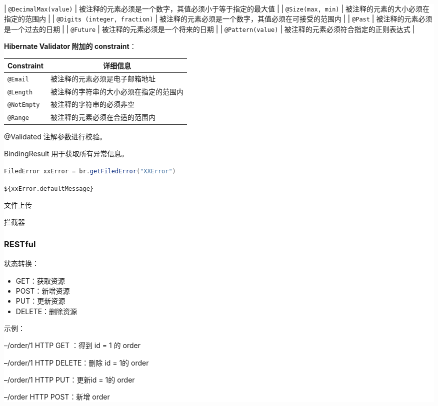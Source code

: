 | `@DecimalMax(value)`          | 被注释的元素必须是一个数字，其值必须小于等于指定的最大值 |
| `@Size(max, min)`             | 被注释的元素的大小必须在指定的范围内                     |
| `@Digits (integer, fraction)` | 被注释的元素必须是一个数字，其值必须在可接受的范围内     |
| `@Past`                       | 被注释的元素必须是一个过去的日期                         |
| `@Future`                     | 被注释的元素必须是一个将来的日期                         |
| `@Pattern(value)`             | 被注释的元素必须符合指定的正则表达式                     |

**Hibernate Validator 附加的 constraint**：

| Constraint  | 详细信息                               |
| ----------- | -------------------------------------- |
| `@Email`    | 被注释的元素必须是电子邮箱地址         |
| `@Length`   | 被注释的字符串的大小必须在指定的范围内 |
| `@NotEmpty` | 被注释的字符串的必须非空               |
| `@Range`    | 被注释的元素必须在合适的范围内         |

@Validated 注解参数进行校验。

BindingResult 用于获取所有异常信息。

```java
FiledError xxError = br.getFiledError("XXError")
```

```el
${xxError.defaultMessage}
```



文件上传



拦截器





### RESTful

状态转换：

- GET：获取资源
- POST：新增资源
- PUT：更新资源
- DELETE：删除资源

示例：

–/order/1 HTTP GET ：得到 id = 1 的 order

–/order/1 HTTP DELETE：删除 id = 1的 order

–/order/1 HTTP PUT：更新id = 1的 order

–/order HTTP POST：新增 order